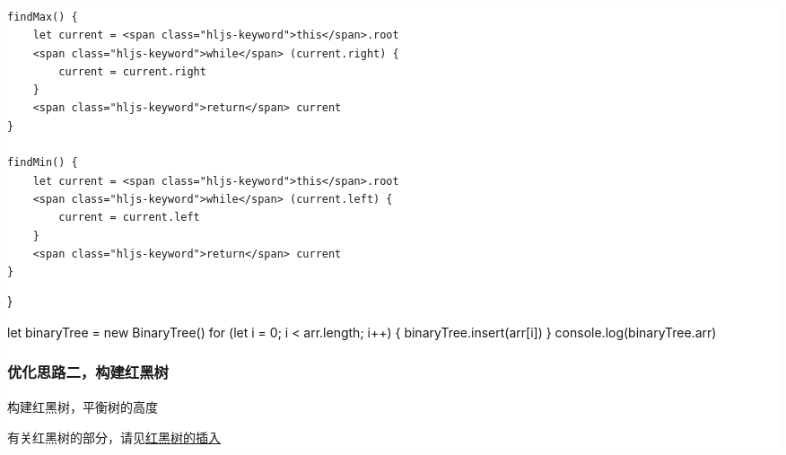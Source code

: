     findMax() {
        let current = <span class="hljs-keyword">this</span>.root
        <span class="hljs-keyword">while</span> (current.right) {
            current = current.right
        }
        <span class="hljs-keyword">return</span> current
    }

    findMin() {
        let current = <span class="hljs-keyword">this</span>.root
        <span class="hljs-keyword">while</span> (current.left) {
            current = current.left
        }
        <span class="hljs-keyword">return</span> current
    }
}

let binaryTree = new BinaryTree()
<span class="hljs-keyword">for</span> (let i = <span class="hljs-number">0</span>; i &lt; arr.length; i++) {
    binaryTree.insert(arr[i])
}
console.log(binaryTree.arr)</code></pre>
<h3 id="articleHeader4">优化思路二，构建红黑树</h3>
<p>构建红黑树，平衡树的高度</p>
<p>有关红黑树的部分，请见<a href="https://segmentfault.com/a/1190000012096975">红黑树的插入</a></p>
<div class="widget-codetool" style="display:none;">
      <div class="widget-codetool--inner">
      <span class="selectCode code-tool" data-toggle="tooltip" data-placement="top" title="" data-original-title="全选"></span>
      <span type="button" class="copyCode code-tool" data-toggle="tooltip" data-placement="top" data-clipboard-text="let arr = [11, 12, 13, 9, 8, 7, 0, 1, 2, 2, 5, 7, 11, 11, 7, 6, 4, 5, 2, 2]
console.log(Array.from(new Set(arr)))

class Node {
    constructor(value) {
        this.value = value
        this.left = null
        this.right = null
        this.parent = null
        this.color = 'red'
    }
}

class RedBlackTree {
    constructor() {
        this.root = null
        this.arr = []
    }

    insert(value) {
        let node = new Node(value)
        if (!this.root) {
            node.color = 'black'
            this.root = node
            this.arr.push(value)
            return this
        }
        let cur = this.root
        let inserted = false
        while (true) {
            if (value > cur.value) {
                if (cur.right) {
                    cur = cur.right
                } else {
                    cur.right = node